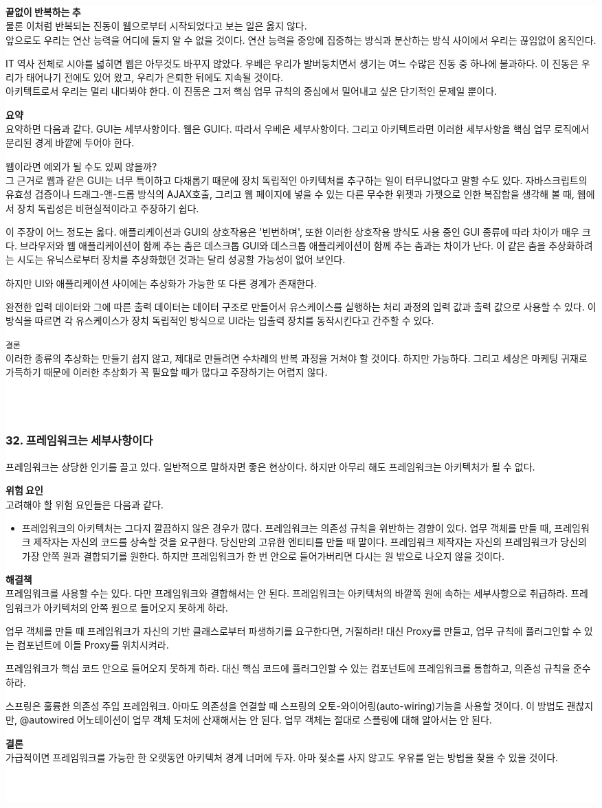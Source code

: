 **끝없이 반복하는 추**  
물론 이처럼 반복되는 진동이 웹으로부터 시작되었다고 보는 일은 옳지 않다.  
앞으로도 우리는 연산 능력을 어디에 둘지 알 수 없을 것이다. 연산 능력을 중앙에 집중하는 방식과 분산하는 방식 사이에서 우리는 끊임없이 움직인다. 

IT 역사 전체로 시야를 넓히면 웹은 아무것도 바꾸지 않았다. 우베은 우리가 발버둥치면서 생기는 여느 수많은 진동 중 하나에 불과하다. 
이 진동은 우리가 태어나기 전에도 있어 왔고, 우리가 은퇴한 뒤에도 지속될 것이다.  
아키텍트로서 우리는 멀리 내다봐야 한다. 이 진동은 그저 핵심 업무 규칙의 중심에서 밀어내고 싶은 단기적인 문제일 뿐이다.  

**요약**  
요약하면 다음과 같다. GUI는 세부사항이다. 웹은 GUI다. 따라서 우베은 세부사항이다. 
그리고 아키텍트라면 이러한 세부사항을 핵심 업무 로직에서 분리된 경계 바깥에 두어야 한다.  

웹이라면 예외가 될 수도 있찌 않을까?  
그 근거로 웹과 같은 GUI는 너무 특이하고 다채롭기 때문에 장치 독립적인 아키텍처를 추구하는 일이 터무니없다고 말할 수도 있다. 
자바스크립트의 유효성 검증이나 드래그-앤-드롭 방식의 AJAX호출, 그리고 웹 페이지에 넣을 수 있는 다른 무수한 위젯과 가젯으로 인한 복잡함을 생각해 볼 때, 웹에서 장치 독립성은 비현실적이라고 주장하기 쉽다.  

이 주장이 어느 정도는 옳다. 애플리케이션과 GUI의 상호작용은 '빈번하며', 또한 이러한 상호작용 방식도 사용 중인 GUI 종류에 따라 차이가 매우 크다. 
브라우저와 웹 애플리케이션이 함께 추는 춤은 데스크톱 GUI와 데스크톱 애플리케이션이 함께 추는 춤과는 차이가 난다. 
이 같은 춤을 추상화하려는 시도는 유닉스로부터 장치를 추상화했던 것과는 달리 성공할 가능성이 없어 보인다.  

하지만 UI와 애플리케이션 사이에는 추상화가 가능한 또 다른 경계가 존재한다.  

완전한 입력 데이터와 그에 따른 출력 데이터는 데이터 구조로 만들어서 유스케이스를 실행하는 처리 과정의 입력 값과 출력 값으로 사용할 수 있다. 
이 방식을 따르면 각 유스케이스가 장치 독립적인 방식으로 UI라는 입출력 장치를 동작시킨다고 간주할 수 있다.  

`결론`  
이러한 종류의 추상화는 만들기 쉽지 않고, 제대로 만들려면 수차례의 반복 과정을 거쳐야 할 것이다. 하지만 가능하다. 
그리고 세상은 마케팅 귀재로 가득하기 때문에 이러한 추상화가 꼭 필요할 때가 많다고 주장하기는 어렵지 않다.  

<br><br>

### 32. 프레임워크는 세부사항이다  
프레임워크는 상당한 인기를 끌고 있다. 일반적으로 말하자면 좋은 현상이다. 하지만 아무리 해도 프레임워크는 아키텍처가 될 수 없다.  

**위험 요인**  
고려해야 할 위험 요인들은 다음과 같다.  
- 프레임워크의 아키텍처는 그다지 깔끔하지 않은 경우가 많다. 프레임워크는 의존성 규칙을 위반하는 경향이 있다. 
업무 객체를 만들 때, 프레임워크 제작자는 자신의 코드를 상속할 것을 요구한다. 당신만의 고유한 엔티티를 만들 때 말이다. 
프레임워크 제작자는 자신의 프레임워크가 당신의 가장 안쪽 원과 결합되기를 원한다. 하지만 프레임워크가 한 번 안으로 들어가버리면 다시는 원 밖으로 나오지 않을 것이다. 

**해결책**  
프레임워크를 사용할 수는 있다. 다만 프레임워크와 결합해서는 안 된다. 프레임워크는 아키텍처의 바깥쪽 원에 속하는 세부사항으로 취급하라. 
프레임워크가 아키텍처의 안쪽 원으로 들어오지 못하게 하라.  

업무 객체를 만들 때 프레임워크가 자신의 기반 클래스로부터 파생하기를 요구한다면, 거절하라! 대신 Proxy를 만들고, 업무 규칙에 플러그인할 수 있는 컴포넌트에 이들 Proxy를 위치시켜라.  

프레임워크가 핵심 코드 안으로 들어오지 못하게 하라. 대신 핵심 코드에 플러그인할 수 있는 컴포넌트에 프레임워크를 통합하고, 의존성 규칙을 준수하라.  

스프링은 훌륭한 의존성 주입 프레임워크. 아마도 의존성을 연결할 때 스프링의 오토-와이어링(auto-wiring)기능을 사용할 것이다. 
이 방법도 괜찮지만, @autowired 어노테이션이 업무 객체 도처에 산재해서는 안 된다. 업무 객체는 절대로 스플링에 대해 알아서는 안 된다. 

**결론**  
가급적이면 프레임워크를 가능한 한 오랫동안 아키텍처 경계 너머에 두자. 아마 젖소를 사지 않고도 우유를 얻는 방법을 찾을 수 있을 것이다. 

<br><br>
